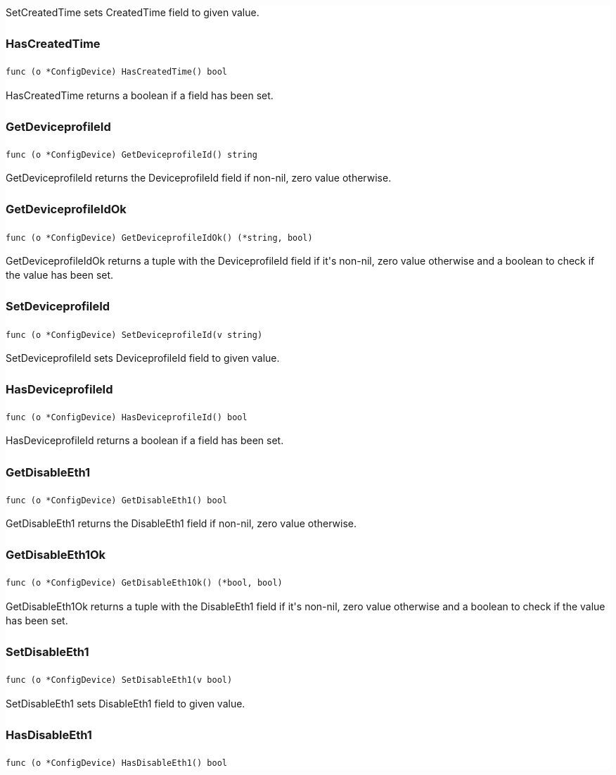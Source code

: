 SetCreatedTime sets CreatedTime field to given value.

### HasCreatedTime

`func (o *ConfigDevice) HasCreatedTime() bool`

HasCreatedTime returns a boolean if a field has been set.

### GetDeviceprofileId

`func (o *ConfigDevice) GetDeviceprofileId() string`

GetDeviceprofileId returns the DeviceprofileId field if non-nil, zero value otherwise.

### GetDeviceprofileIdOk

`func (o *ConfigDevice) GetDeviceprofileIdOk() (*string, bool)`

GetDeviceprofileIdOk returns a tuple with the DeviceprofileId field if it's non-nil, zero value otherwise
and a boolean to check if the value has been set.

### SetDeviceprofileId

`func (o *ConfigDevice) SetDeviceprofileId(v string)`

SetDeviceprofileId sets DeviceprofileId field to given value.

### HasDeviceprofileId

`func (o *ConfigDevice) HasDeviceprofileId() bool`

HasDeviceprofileId returns a boolean if a field has been set.

### GetDisableEth1

`func (o *ConfigDevice) GetDisableEth1() bool`

GetDisableEth1 returns the DisableEth1 field if non-nil, zero value otherwise.

### GetDisableEth1Ok

`func (o *ConfigDevice) GetDisableEth1Ok() (*bool, bool)`

GetDisableEth1Ok returns a tuple with the DisableEth1 field if it's non-nil, zero value otherwise
and a boolean to check if the value has been set.

### SetDisableEth1

`func (o *ConfigDevice) SetDisableEth1(v bool)`

SetDisableEth1 sets DisableEth1 field to given value.

### HasDisableEth1

`func (o *ConfigDevice) HasDisableEth1() bool`
